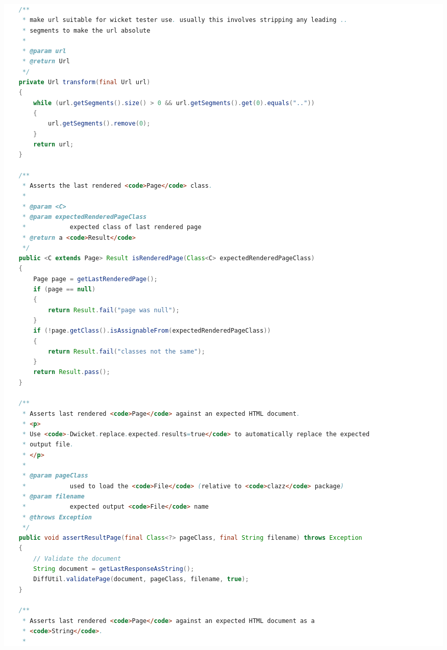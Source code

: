 ```java
	/**
	 * make url suitable for wicket tester use. usually this involves stripping any leading ..
	 * segments to make the url absolute
	 * 
	 * @param url
	 * @return Url
	 */
	private Url transform(final Url url)
	{
		while (url.getSegments().size() > 0 && url.getSegments().get(0).equals(".."))
		{
			url.getSegments().remove(0);
		}
		return url;
	}

	/**
	 * Asserts the last rendered <code>Page</code> class.
	 * 
	 * @param <C>
	 * @param expectedRenderedPageClass
	 *            expected class of last rendered page
	 * @return a <code>Result</code>
	 */
	public <C extends Page> Result isRenderedPage(Class<C> expectedRenderedPageClass)
	{
		Page page = getLastRenderedPage();
		if (page == null)
		{
			return Result.fail("page was null");
		}
		if (!page.getClass().isAssignableFrom(expectedRenderedPageClass))
		{
			return Result.fail("classes not the same");
		}
		return Result.pass();
	}

	/**
	 * Asserts last rendered <code>Page</code> against an expected HTML document.
	 * <p>
	 * Use <code>-Dwicket.replace.expected.results=true</code> to automatically replace the expected
	 * output file.
	 * </p>
	 * 
	 * @param pageClass
	 *            used to load the <code>File</code> (relative to <code>clazz</code> package)
	 * @param filename
	 *            expected output <code>File</code> name
	 * @throws Exception
	 */
	public void assertResultPage(final Class<?> pageClass, final String filename) throws Exception
	{
		// Validate the document
		String document = getLastResponseAsString();
		DiffUtil.validatePage(document, pageClass, filename, true);
	}

	/**
	 * Asserts last rendered <code>Page</code> against an expected HTML document as a
	 * <code>String</code>.
	 * 
```